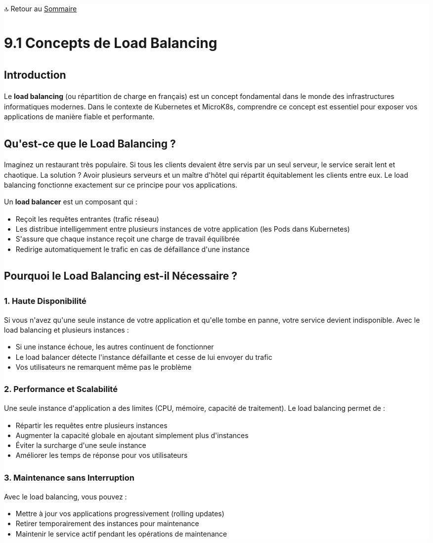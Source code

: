 🔝 Retour au [Sommaire](/SOMMAIRE.md)

# 9.1 Concepts de Load Balancing

## Introduction

Le **load balancing** (ou répartition de charge en français) est un concept fondamental dans le monde des infrastructures informatiques modernes. Dans le contexte de Kubernetes et MicroK8s, comprendre ce concept est essentiel pour exposer vos applications de manière fiable et performante.

## Qu'est-ce que le Load Balancing ?

Imaginez un restaurant très populaire. Si tous les clients devaient être servis par un seul serveur, le service serait lent et chaotique. La solution ? Avoir plusieurs serveurs et un maître d'hôtel qui répartit équitablement les clients entre eux. Le load balancing fonctionne exactement sur ce principe pour vos applications.

Un **load balancer** est un composant qui :
- Reçoit les requêtes entrantes (trafic réseau)
- Les distribue intelligemment entre plusieurs instances de votre application (les Pods dans Kubernetes)
- S'assure que chaque instance reçoit une charge de travail équilibrée
- Redirige automatiquement le trafic en cas de défaillance d'une instance

## Pourquoi le Load Balancing est-il Nécessaire ?

### 1. **Haute Disponibilité**

Si vous n'avez qu'une seule instance de votre application et qu'elle tombe en panne, votre service devient indisponible. Avec le load balancing et plusieurs instances :
- Si une instance échoue, les autres continuent de fonctionner
- Le load balancer détecte l'instance défaillante et cesse de lui envoyer du trafic
- Vos utilisateurs ne remarquent même pas le problème

### 2. **Performance et Scalabilité**

Une seule instance d'application a des limites (CPU, mémoire, capacité de traitement). Le load balancing permet de :
- Répartir les requêtes entre plusieurs instances
- Augmenter la capacité globale en ajoutant simplement plus d'instances
- Éviter la surcharge d'une seule instance
- Améliorer les temps de réponse pour vos utilisateurs

### 3. **Maintenance sans Interruption**

Avec le load balancing, vous pouvez :
- Mettre à jour vos applications progressivement (rolling updates)
- Retirer temporairement des instances pour maintenance
- Maintenir le service actif pendant les opérations de maintenance
